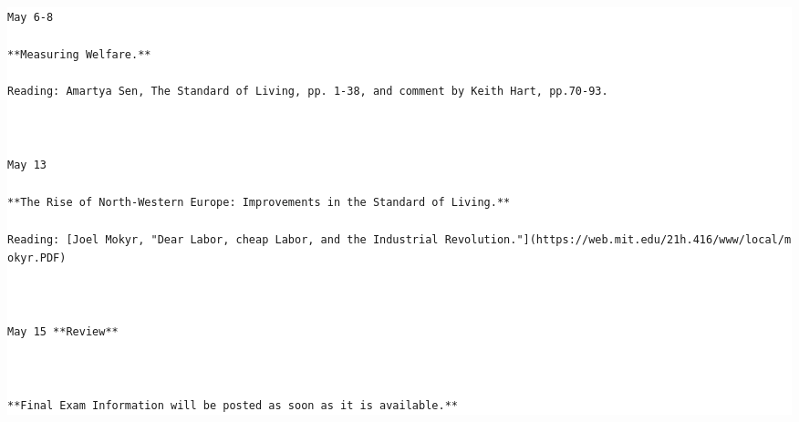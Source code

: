     May 6-8

    **Measuring Welfare.**

    Reading: Amartya Sen, The Standard of Living, pp. 1-38, and comment by Keith Hart, pp.70-93.

    

    May 13

    **The Rise of North-Western Europe: Improvements in the Standard of Living.**

    Reading: [Joel Mokyr, "Dear Labor, cheap Labor, and the Industrial Revolution."](https://web.mit.edu/21h.416/www/local/mokyr.PDF)

    

    May 15 **Review**

    

    **Final Exam Information will be posted as soon as it is available.**

    


